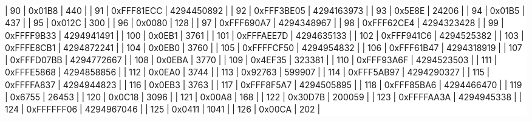 |      90 | 0x01B8      |         440 |
|      91 | 0xFFF81ECC  |  4294450892 |
|      92 | 0xFFF3BE05  |  4294163973 |
|      93 | 0x5E8E      |       24206 |
|      94 | 0x01B5      |         437 |
|      95 | 0x012C      |         300 |
|      96 | 0x0080      |         128 |
|      97 | 0xFFF690A7  |  4294348967 |
|      98 | 0xFFF62CE4  |  4294323428 |
|      99 | 0xFFFF9B33  |  4294941491 |
|     100 | 0x0EB1      |        3761 |
|     101 | 0xFFFAEE7D  |  4294635133 |
|     102 | 0xFFF941C6  |  4294525382 |
|     103 | 0xFFFE8CB1  |  4294872241 |
|     104 | 0x0EB0      |        3760 |
|     105 | 0xFFFFCF50  |  4294954832 |
|     106 | 0xFFF61B47  |  4294318919 |
|     107 | 0xFFFD07BB  |  4294772667 |
|     108 | 0x0EBA      |        3770 |
|     109 | 0x4EF35     |      323381 |
|     110 | 0xFFF93A6F  |  4294523503 |
|     111 | 0xFFFE5868  |  4294858856 |
|     112 | 0x0EA0      |        3744 |
|     113 | 0x92763     |      599907 |
|     114 | 0xFFF5AB97  |  4294290327 |
|     115 | 0xFFFFA837  |  4294944823 |
|     116 | 0x0EB3      |        3763 |
|     117 | 0xFFF8F5A7  |  4294505895 |
|     118 | 0xFFF85BA6  |  4294466470 |
|     119 | 0x6755      |       26453 |
|     120 | 0x0C18      |        3096 |
|     121 | 0x00A8      |         168 |
|     122 | 0x30D7B     |      200059 |
|     123 | 0xFFFFAA3A  |  4294945338 |
|     124 | 0xFFFFFF06  |  4294967046 |
|     125 | 0x0411      |        1041 |
|     126 | 0x00CA      |         202 |